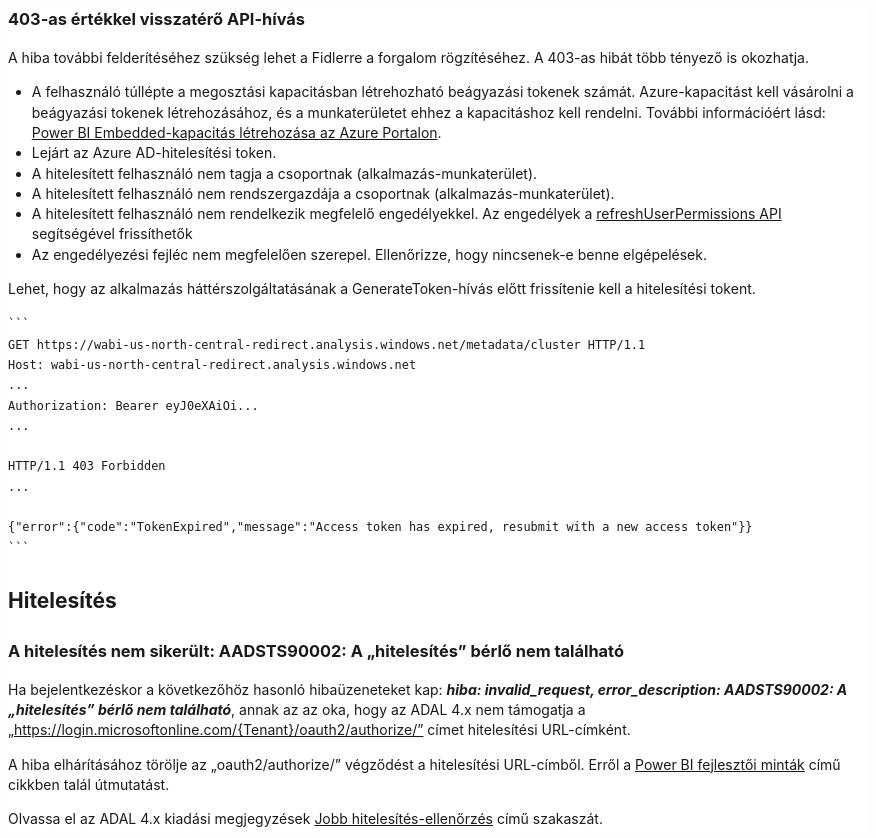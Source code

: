 ### <a name="api-call-returning-403"></a>403-as értékkel visszatérő API-hívás

A hiba további felderítéséhez szükség lehet a Fidlerre a forgalom rögzítéséhez. A 403-as hibát több tényező is okozhatja.

* A felhasználó túllépte a megosztási kapacitásban létrehozható beágyazási tokenek számát. Azure-kapacitást kell vásárolni a beágyazási tokenek létrehozásához, és a munkaterületet ehhez a kapacitáshoz kell rendelni. További információért lásd: [Power BI Embedded-kapacitás létrehozása az Azure Portalon](https://docs.microsoft.com/azure/power-bi-embedded/create-capacity).
* Lejárt az Azure AD-hitelesítési token.
* A hitelesített felhasználó nem tagja a csoportnak (alkalmazás-munkaterület).
* A hitelesített felhasználó nem rendszergazdája a csoportnak (alkalmazás-munkaterület).
* A hitelesített felhasználó nem rendelkezik megfelelő engedélyekkel. Az engedélyek a [refreshUserPermissions API](https://docs.microsoft.com/en-us/rest/api/power-bi/users/refreshuserpermissions) segítségével frissíthetők
* Az engedélyezési fejléc nem megfelelően szerepel. Ellenőrizze, hogy nincsenek-e benne elgépelések.

Lehet, hogy az alkalmazás háttérszolgáltatásának a GenerateToken-hívás előtt frissítenie kell a hitelesítési tokent.

    ```
    GET https://wabi-us-north-central-redirect.analysis.windows.net/metadata/cluster HTTP/1.1
    Host: wabi-us-north-central-redirect.analysis.windows.net
    ...
    Authorization: Bearer eyJ0eXAiOi...
    ...

    HTTP/1.1 403 Forbidden
    ...

    {"error":{"code":"TokenExpired","message":"Access token has expired, resubmit with a new access token"}}
    ```

## <a name="authentication"></a>Hitelesítés

### <a name="authentication-failed-with-aadsts90002-tenant-authorize-not-found"></a>A hitelesítés nem sikerült: AADSTS90002: A „hitelesítés” bérlő nem található

 Ha bejelentkezéskor a következőhöz hasonló hibaüzeneteket kap: ***hiba: invalid_request, error_description: AADSTS90002: A „hitelesítés” bérlő nem található***, annak az az oka, hogy az ADAL 4.x nem támogatja a „https://login.microsoftonline.com/{Tenant}/oauth2/authorize/” címet hitelesítési URL-címként.
 
A hiba elhárításához törölje az „oauth2/authorize/” végződést a hitelesítési URL-címből. Erről a [Power BI fejlesztői minták](https://github.com/Microsoft/PowerBI-Developer-Samples) című cikkben talál útmutatást.

 Olvassa el az ADAL 4.x kiadási megjegyzések [Jobb hitelesítés-ellenőrzés](https://github.com/AzureAD/azure-activedirectory-library-for-dotnet/wiki/Changes-adalnet-4.0#better-authority-validation) című szakaszát.
